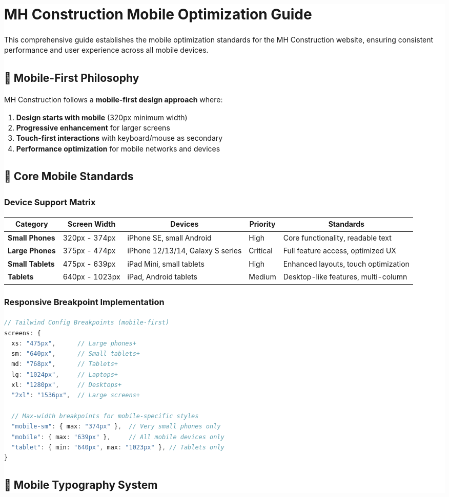 # MH Construction Mobile Optimization Guide

This comprehensive guide establishes the mobile optimization standards for the MH Construction website, ensuring
consistent performance and user experience across all mobile devices.

## 📱 Mobile-First Philosophy

MH Construction follows a **mobile-first design approach** where:

1. **Design starts with mobile** (320px minimum width)
2. **Progressive enhancement** for larger screens
3. **Touch-first interactions** with keyboard/mouse as secondary
4. **Performance optimization** for mobile networks and devices

## 🎯 Core Mobile Standards

### Device Support Matrix

| Category | Screen Width | Devices | Priority | Standards |
|----------|-------------|---------|----------|-----------|
| **Small Phones** | 320px - 374px | iPhone SE, small Android | High | Core functionality, readable text |
| **Large Phones** | 375px - 474px | iPhone 12/13/14, Galaxy S series | Critical | Full feature access, optimized UX |
| **Small Tablets** | 475px - 639px | iPad Mini, small tablets | High | Enhanced layouts, touch optimization |
| **Tablets** | 640px - 1023px | iPad, Android tablets | Medium | Desktop-like features, multi-column |

### Responsive Breakpoint Implementation

```typescript
// Tailwind Config Breakpoints (mobile-first)
screens: {
  xs: "475px",      // Large phones+
  sm: "640px",      // Small tablets+
  md: "768px",      // Tablets+
  lg: "1024px",     // Laptops+
  xl: "1280px",     // Desktops+
  "2xl": "1536px",  // Large screens+
  
  // Max-width breakpoints for mobile-specific styles
  "mobile-sm": { max: "374px" },  // Very small phones only
  "mobile": { max: "639px" },     // All mobile devices only
  "tablet": { min: "640px", max: "1023px" }, // Tablets only
}
```

## 📝 Mobile Typography System
